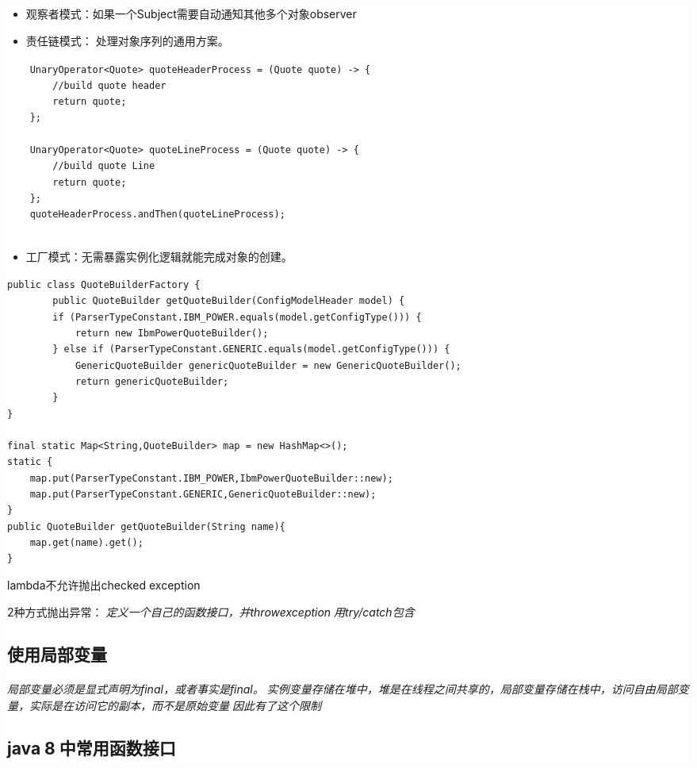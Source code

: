 ```
```
- 观察者模式：如果一个Subject需要自动通知其他多个对象observer

- 责任链模式： 处理对象序列的通用方案。
```
    UnaryOperator<Quote> quoteHeaderProcess = (Quote quote) -> {
        //build quote header
        return quote;
    };
    
    UnaryOperator<Quote> quoteLineProcess = (Quote quote) -> {
        //build quote Line
        return quote;
    };
    quoteHeaderProcess.andThen(quoteLineProcess);
    
```
- 工厂模式：无需暴露实例化逻辑就能完成对象的创建。
```
public class QuoteBuilderFactory {
        public QuoteBuilder getQuoteBuilder(ConfigModelHeader model) {
        if (ParserTypeConstant.IBM_POWER.equals(model.getConfigType())) {
            return new IbmPowerQuoteBuilder();
        } else if (ParserTypeConstant.GENERIC.equals(model.getConfigType())) {
            GenericQuoteBuilder genericQuoteBuilder = new GenericQuoteBuilder();
            return genericQuoteBuilder;
        }
}

final static Map<String,QuoteBuilder> map = new HashMap<>();
static {
    map.put(ParserTypeConstant.IBM_POWER,IbmPowerQuoteBuilder::new);
    map.put(ParserTypeConstant.GENERIC,GenericQuoteBuilder::new);
}
public QuoteBuilder getQuoteBuilder(String name){
    map.get(name).get();
}

```


lambda不允许抛出checked exception

2种方式抛出异常：
*定义一个自己的函数接口，并throwexception*
*用try/catch包含*

## 使用局部变量
*局部变量必须是显式声明为final，或者事实是final。*
*实例变量存储在堆中，堆是在线程之间共享的，局部变量存储在栈中，访问自由局部变量，实际是在访问它的副本，而不是原始变量
因此有了这个限制*

## java 8 中常用函数接口
